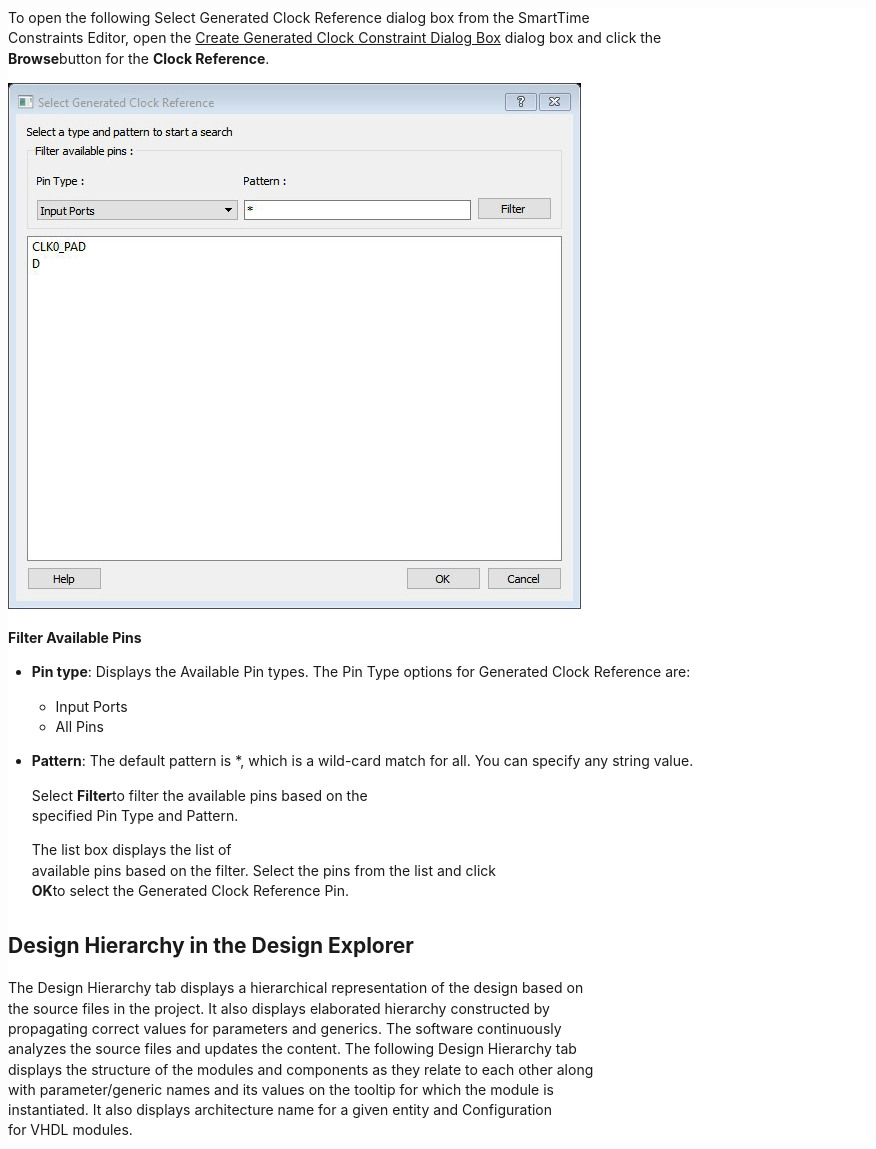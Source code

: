 To open the following Select Generated Clock Reference dialog box from the SmartTime<br /> Constraints Editor, open the [Create Generated Clock Constraint Dialog Box](GUID-DD5BFD75-BB76-49D8-99EA-EC328F43A5FD.md#) dialog box and click the<br /> **Browse**button for the **Clock Reference**.

![???](GUID-152E07F7-8CCE-4446-B117-C184D9F8BAAD-low.jpg "Select Generated Clock Reference Dialog Box")

**Filter Available Pins**

-   **Pin type**: Displays the Available Pin types. The Pin Type options for Generated Clock Reference are:
    -   Input Ports
    -   All Pins
-   **Pattern**: The default pattern is \*, which is a wild-card match for all. You can specify any string value.

    Select **Filter**to filter the available pins based on the<br /> specified Pin Type and Pattern.

    The list box displays the list of<br /> available pins based on the filter. Select the pins from the list and click<br /> **OK**to select the Generated Clock Reference Pin.


## Design Hierarchy in the Design Explorer

The Design Hierarchy tab displays a hierarchical representation of the design based on<br /> the source files in the project. It also displays elaborated hierarchy constructed by<br /> propagating correct values for parameters and generics. The software continuously<br /> analyzes the source files and updates the content. The following Design Hierarchy tab<br /> displays the structure of the modules and components as they relate to each other along<br /> with parameter/generic names and its values on the tooltip for which the module is<br /> instantiated. It also displays architecture name for a given entity and Configuration<br /> for VHDL modules.
